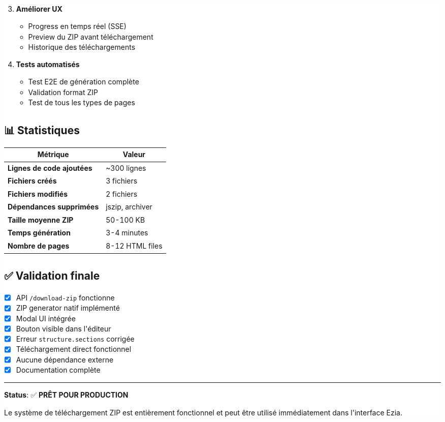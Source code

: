 3. **Améliorer UX**
   - Progress en temps réel (SSE)
   - Preview du ZIP avant téléchargement
   - Historique des téléchargements

4. **Tests automatisés**
   - Test E2E de génération complète
   - Validation format ZIP
   - Test de tous les types de pages

## 📊 Statistiques

| Métrique | Valeur |
|----------|--------|
| **Lignes de code ajoutées** | ~300 lignes |
| **Fichiers créés** | 3 fichiers |
| **Fichiers modifiés** | 2 fichiers |
| **Dépendances supprimées** | jszip, archiver |
| **Taille moyenne ZIP** | 50-100 KB |
| **Temps génération** | 3-4 minutes |
| **Nombre de pages** | 8-12 HTML files |

## ✅ Validation finale

- [x] API `/download-zip` fonctionne
- [x] ZIP generator natif implémenté
- [x] Modal UI intégrée
- [x] Bouton visible dans l'éditeur
- [x] Erreur `structure.sections` corrigée
- [x] Téléchargement direct fonctionnel
- [x] Aucune dépendance externe
- [x] Documentation complète

---

**Status**: ✅ **PRÊT POUR PRODUCTION**

Le système de téléchargement ZIP est entièrement fonctionnel et peut être utilisé immédiatement dans l'interface Ezia.
